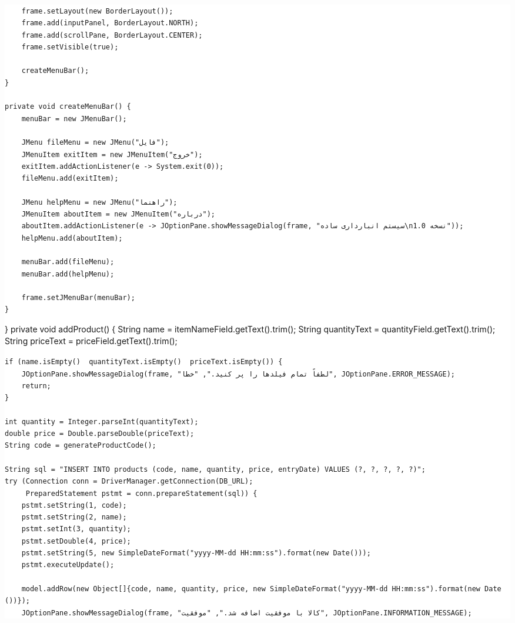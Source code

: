         frame.setLayout(new BorderLayout());
        frame.add(inputPanel, BorderLayout.NORTH);
        frame.add(scrollPane, BorderLayout.CENTER);
        frame.setVisible(true);

        createMenuBar();
    }

    private void createMenuBar() {
        menuBar = new JMenuBar();

        JMenu fileMenu = new JMenu("فایل");
        JMenuItem exitItem = new JMenuItem("خروج");
        exitItem.addActionListener(e -> System.exit(0));
        fileMenu.add(exitItem);

        JMenu helpMenu = new JMenu("راهنما");
        JMenuItem aboutItem = new JMenuItem("درباره");
        aboutItem.addActionListener(e -> JOptionPane.showMessageDialog(frame, "سیستم انبارداری ساده\nنسخه 1.0"));
        helpMenu.add(aboutItem);

        menuBar.add(fileMenu);
        menuBar.add(helpMenu);

        frame.setJMenuBar(menuBar);
    }
}
private void addProduct() {
    String name = itemNameField.getText().trim();
    String quantityText = quantityField.getText().trim();
    String priceText = priceField.getText().trim();

    if (name.isEmpty()  quantityText.isEmpty()  priceText.isEmpty()) {
        JOptionPane.showMessageDialog(frame, "لطفاً تمام فیلدها را پر کنید.", "خطا", JOptionPane.ERROR_MESSAGE);
        return;
    }

    int quantity = Integer.parseInt(quantityText);
    double price = Double.parseDouble(priceText);
    String code = generateProductCode();

    String sql = "INSERT INTO products (code, name, quantity, price, entryDate) VALUES (?, ?, ?, ?, ?)";
    try (Connection conn = DriverManager.getConnection(DB_URL);
         PreparedStatement pstmt = conn.prepareStatement(sql)) {
        pstmt.setString(1, code);
        pstmt.setString(2, name);
        pstmt.setInt(3, quantity);
        pstmt.setDouble(4, price);
        pstmt.setString(5, new SimpleDateFormat("yyyy-MM-dd HH:mm:ss").format(new Date()));
        pstmt.executeUpdate();

        model.addRow(new Object[]{code, name, quantity, price, new SimpleDateFormat("yyyy-MM-dd HH:mm:ss").format(new Date())});
        JOptionPane.showMessageDialog(frame, "کالا با موفقیت اضافه شد.", "موفقیت", JOptionPane.INFORMATION_MESSAGE);
